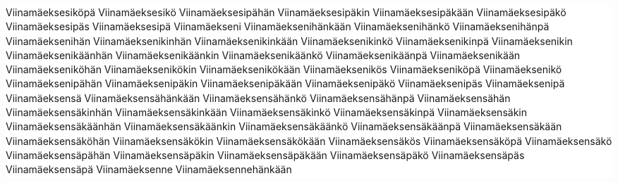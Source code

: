 Viinamäeksesiköpä
Viinamäeksesikö
Viinamäeksesipähän
Viinamäeksesipäkin
Viinamäeksesipäkään
Viinamäeksesipäkö
Viinamäeksesipäs
Viinamäeksesipä
Viinamäekseni
Viinamäeksenihänkään
Viinamäeksenihänkö
Viinamäeksenihänpä
Viinamäeksenihän
Viinamäeksenikinhän
Viinamäeksenikinkään
Viinamäeksenikinkö
Viinamäeksenikinpä
Viinamäeksenikin
Viinamäeksenikäänhän
Viinamäeksenikäänkin
Viinamäeksenikäänkö
Viinamäeksenikäänpä
Viinamäeksenikään
Viinamäekseniköhän
Viinamäeksenikökin
Viinamäeksenikökään
Viinamäeksenikös
Viinamäekseniköpä
Viinamäeksenikö
Viinamäeksenipähän
Viinamäeksenipäkin
Viinamäeksenipäkään
Viinamäeksenipäkö
Viinamäeksenipäs
Viinamäeksenipä
Viinamäeksensä
Viinamäeksensähänkään
Viinamäeksensähänkö
Viinamäeksensähänpä
Viinamäeksensähän
Viinamäeksensäkinhän
Viinamäeksensäkinkään
Viinamäeksensäkinkö
Viinamäeksensäkinpä
Viinamäeksensäkin
Viinamäeksensäkäänhän
Viinamäeksensäkäänkin
Viinamäeksensäkäänkö
Viinamäeksensäkäänpä
Viinamäeksensäkään
Viinamäeksensäköhän
Viinamäeksensäkökin
Viinamäeksensäkökään
Viinamäeksensäkös
Viinamäeksensäköpä
Viinamäeksensäkö
Viinamäeksensäpähän
Viinamäeksensäpäkin
Viinamäeksensäpäkään
Viinamäeksensäpäkö
Viinamäeksensäpäs
Viinamäeksensäpä
Viinamäeksenne
Viinamäeksennehänkään